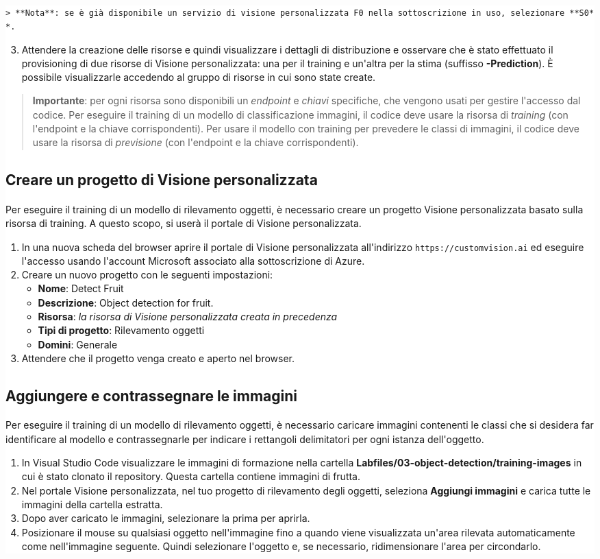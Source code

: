     > **Nota**: se è già disponibile un servizio di visione personalizzata F0 nella sottoscrizione in uso, selezionare **S0**.

3. Attendere la creazione delle risorse e quindi visualizzare i dettagli di distribuzione e osservare che è stato effettuato il provisioning di due risorse di Visione personalizzata: una per il training e un'altra per la stima (suffisso **-Prediction**). È possibile visualizzarle accedendo al gruppo di risorse in cui sono state create.

> **Importante**: per ogni risorsa sono disponibili un *endpoint* e *chiavi* specifiche, che vengono usati per gestire l'accesso dal codice. Per eseguire il training di un modello di classificazione immagini, il codice deve usare la risorsa di *training* (con l'endpoint e la chiave corrispondenti). Per usare il modello con training per prevedere le classi di immagini, il codice deve usare la risorsa di *previsione* (con l'endpoint e la chiave corrispondenti).

## Creare un progetto di Visione personalizzata

Per eseguire il training di un modello di rilevamento oggetti, è necessario creare un progetto Visione personalizzata basato sulla risorsa di training. A questo scopo, si userà il portale di Visione personalizzata.

1. In una nuova scheda del browser aprire il portale di Visione personalizzata all'indirizzo `https://customvision.ai` ed eseguire l'accesso usando l'account Microsoft associato alla sottoscrizione di Azure.
2. Creare un nuovo progetto con le seguenti impostazioni:
    - **Nome**: Detect Fruit
    - **Descrizione**: Object detection for fruit.
    - **Risorsa**: *la risorsa di Visione personalizzata creata in precedenza*
    - **Tipi di progetto**: Rilevamento oggetti
    - **Domini**: Generale
3. Attendere che il progetto venga creato e aperto nel browser.

## Aggiungere e contrassegnare le immagini

Per eseguire il training di un modello di rilevamento oggetti, è necessario caricare immagini contenenti le classi che si desidera far identificare al modello e contrassegnarle per indicare i rettangoli delimitatori per ogni istanza dell'oggetto.

1. In Visual Studio Code visualizzare le immagini di formazione nella cartella **Labfiles/03-object-detection/training-images** in cui è stato clonato il repository. Questa cartella contiene immagini di frutta.
2. Nel portale Visione personalizzata, nel tuo progetto di rilevamento degli oggetti, seleziona **Aggiungi immagini** e carica tutte le immagini della cartella estratta.
3. Dopo aver caricato le immagini, selezionare la prima per aprirla.
4. Posizionare il mouse su qualsiasi oggetto nell'immagine fino a quando viene visualizzata un'area rilevata automaticamente come nell'immagine seguente. Quindi selezionare l'oggetto e, se necessario, ridimensionare l'area per circondarlo.
